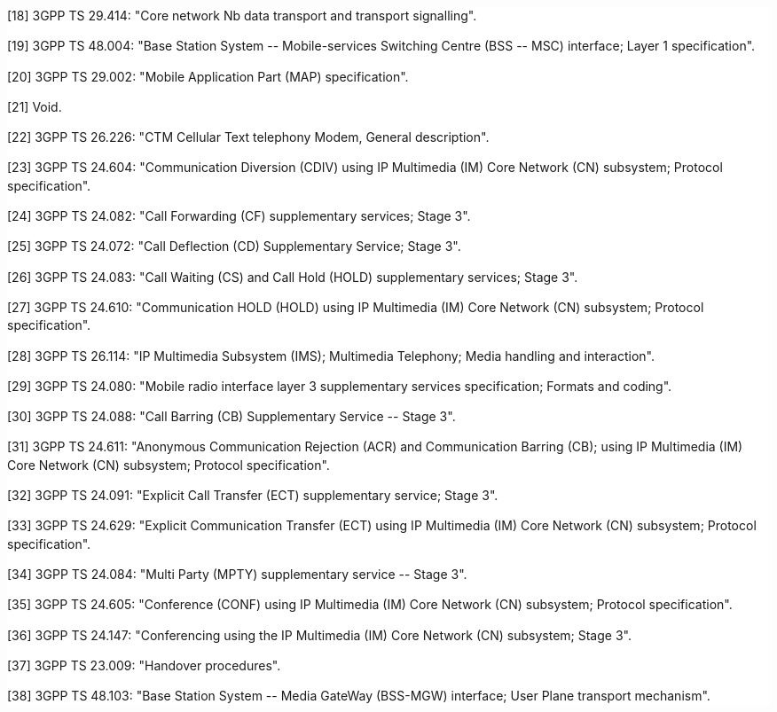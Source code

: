 \[18\] 3GPP TS 29.414: \"Core network Nb data transport and transport
signalling\".

\[19\] 3GPP TS 48.004: \"Base Station System -- Mobile-services
Switching Centre (BSS -- MSC) interface; Layer 1 specification\".

\[20\] 3GPP TS 29.002: \"Mobile Application Part (MAP) specification\".

\[21\] Void.

\[22\] 3GPP TS 26.226: \"CTM Cellular Text telephony Modem, General
description\".

\[23\] 3GPP TS 24.604: \"Communication Diversion (CDIV) using IP
Multimedia (IM) Core Network (CN) subsystem; Protocol specification\".

\[24\] 3GPP TS 24.082: \"Call Forwarding (CF) supplementary services;
Stage 3\".

\[25\] 3GPP TS 24.072: \"Call Deflection (CD) Supplementary Service;
Stage 3\".

\[26\] 3GPP TS 24.083: \"Call Waiting (CS) and Call Hold (HOLD)
supplementary services; Stage 3\".

\[27\] 3GPP TS 24.610: \"Communication HOLD (HOLD) using IP Multimedia
(IM) Core Network (CN) subsystem; Protocol specification\".

\[28\] 3GPP TS 26.114: \"IP Multimedia Subsystem (IMS); Multimedia
Telephony; Media handling and interaction\".

\[29\] 3GPP TS 24.080: \"Mobile radio interface layer 3 supplementary
services specification; Formats and coding\".

\[30\] 3GPP TS 24.088: \"Call Barring (CB) Supplementary Service --
Stage 3\".

\[31\] 3GPP TS 24.611: \"Anonymous Communication Rejection (ACR) and
Communication Barring (CB); using IP Multimedia (IM) Core Network (CN)
subsystem; Protocol specification\".

\[32\] 3GPP TS 24.091: \"Explicit Call Transfer (ECT) supplementary
service; Stage 3\".

\[33\] 3GPP TS 24.629: \"Explicit Communication Transfer (ECT) using IP
Multimedia (IM) Core Network (CN) subsystem; Protocol specification\".

\[34\] 3GPP TS 24.084: \"Multi Party (MPTY) supplementary service --
Stage 3\".

\[35\] 3GPP TS 24.605: \"Conference (CONF) using IP Multimedia (IM) Core
Network (CN) subsystem; Protocol specification\".

\[36\] 3GPP TS 24.147: \"Conferencing using the IP Multimedia (IM) Core
Network (CN) subsystem; Stage 3\".

\[37\] 3GPP TS 23.009: \"Handover procedures\".

\[38\] 3GPP TS 48.103: \"Base Station System -- Media GateWay (BSS-MGW)
interface; User Plane transport mechanism\".
